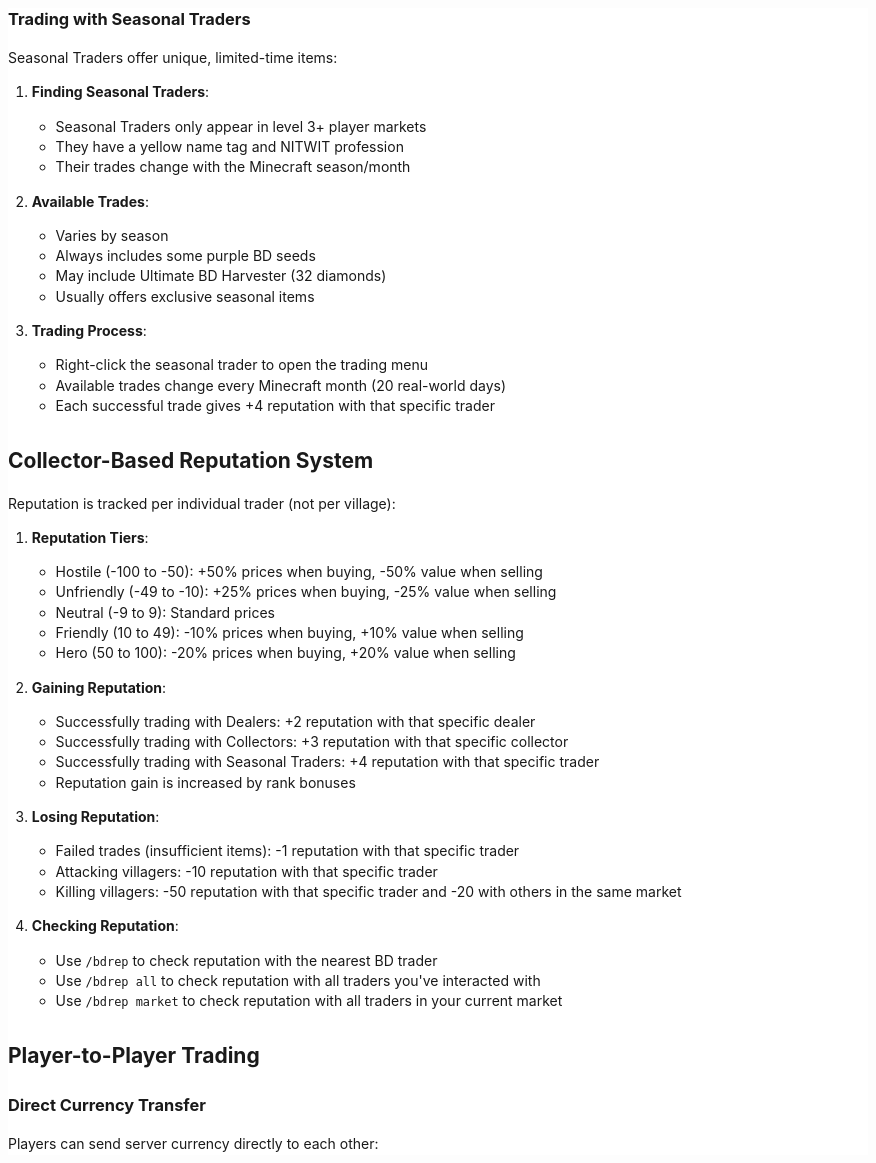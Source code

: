 ### Trading with Seasonal Traders

Seasonal Traders offer unique, limited-time items:

1. **Finding Seasonal Traders**:
   - Seasonal Traders only appear in level 3+ player markets
   - They have a yellow name tag and NITWIT profession
   - Their trades change with the Minecraft season/month

2. **Available Trades**:
   - Varies by season
   - Always includes some purple BD seeds
   - May include Ultimate BD Harvester (32 diamonds)
   - Usually offers exclusive seasonal items

3. **Trading Process**:
   - Right-click the seasonal trader to open the trading menu
   - Available trades change every Minecraft month (20 real-world days)
   - Each successful trade gives +4 reputation with that specific trader

## Collector-Based Reputation System

Reputation is tracked per individual trader (not per village):

1. **Reputation Tiers**:
   - Hostile (-100 to -50): +50% prices when buying, -50% value when selling
   - Unfriendly (-49 to -10): +25% prices when buying, -25% value when selling
   - Neutral (-9 to 9): Standard prices
   - Friendly (10 to 49): -10% prices when buying, +10% value when selling
   - Hero (50 to 100): -20% prices when buying, +20% value when selling

2. **Gaining Reputation**:
   - Successfully trading with Dealers: +2 reputation with that specific dealer
   - Successfully trading with Collectors: +3 reputation with that specific collector
   - Successfully trading with Seasonal Traders: +4 reputation with that specific trader
   - Reputation gain is increased by rank bonuses

3. **Losing Reputation**:
   - Failed trades (insufficient items): -1 reputation with that specific trader
   - Attacking villagers: -10 reputation with that specific trader
   - Killing villagers: -50 reputation with that specific trader and -20 with others in the same market

4. **Checking Reputation**:
   - Use `/bdrep` to check reputation with the nearest BD trader
   - Use `/bdrep all` to check reputation with all traders you've interacted with
   - Use `/bdrep market` to check reputation with all traders in your current market

## Player-to-Player Trading

### Direct Currency Transfer

Players can send server currency directly to each other:
